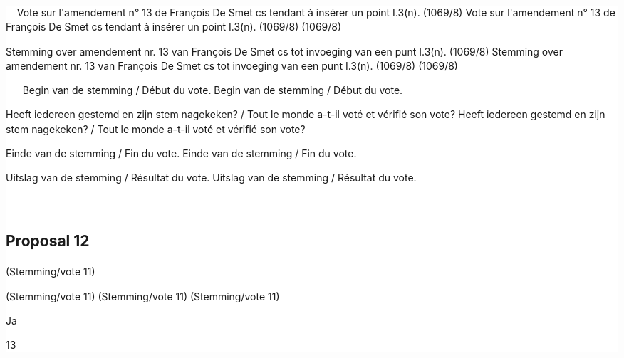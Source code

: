  
 
Vote sur l'amendement n° 13 de François De
Smet cs tendant à insérer un point I.3(n). (1069/8)
Vote sur l'amendement n° 13 de François De
Smet cs tendant à insérer un point I.3(n). 
(1069/8)
(1069/8)

Stemming over amendement nr. 13 van
François De Smet cs tot invoeging van een punt I.3(n). (1069/8)
Stemming over amendement nr. 13 van
François De Smet cs tot invoeging van een punt I.3(n). 
(1069/8)
(1069/8)

 
 
 
Begin van de
stemming / Début du vote.
Begin van de
stemming / Début du vote.

Heeft iedereen
gestemd en zijn stem nagekeken? / Tout le monde a-t-il voté et vérifié son
vote?
Heeft iedereen
gestemd en zijn stem nagekeken? / Tout le monde a-t-il voté et vérifié son
vote?

Einde van de
stemming / Fin du vote.
Einde van de
stemming / Fin du vote.

Uitslag van de
stemming / Résultat du vote.
Uitslag van de
stemming / Résultat du vote.

 
 
 

## Proposal 12


(Stemming/vote 11)

(Stemming/vote 11)
(Stemming/vote 11)
(Stemming/vote 11)



Ja


13
